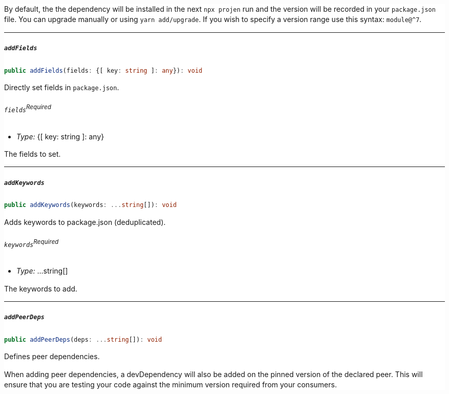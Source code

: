 By default, the the dependency will
be installed in the next `npx projen` run and the version will be recorded
in your `package.json` file. You can upgrade manually or using `yarn
add/upgrade`. If you wish to specify a version range use this syntax:
`module@^7`.

---

##### `addFields` <a name="addFields" id="dzuelu-projen.DzueluTypeScriptProject.addFields"></a>

```typescript
public addFields(fields: {[ key: string ]: any}): void
```

Directly set fields in `package.json`.

###### `fields`<sup>Required</sup> <a name="fields" id="dzuelu-projen.DzueluTypeScriptProject.addFields.parameter.fields"></a>

- *Type:* {[ key: string ]: any}

The fields to set.

---

##### `addKeywords` <a name="addKeywords" id="dzuelu-projen.DzueluTypeScriptProject.addKeywords"></a>

```typescript
public addKeywords(keywords: ...string[]): void
```

Adds keywords to package.json (deduplicated).

###### `keywords`<sup>Required</sup> <a name="keywords" id="dzuelu-projen.DzueluTypeScriptProject.addKeywords.parameter.keywords"></a>

- *Type:* ...string[]

The keywords to add.

---

##### `addPeerDeps` <a name="addPeerDeps" id="dzuelu-projen.DzueluTypeScriptProject.addPeerDeps"></a>

```typescript
public addPeerDeps(deps: ...string[]): void
```

Defines peer dependencies.

When adding peer dependencies, a devDependency will also be added on the
pinned version of the declared peer. This will ensure that you are testing
your code against the minimum version required from your consumers.
